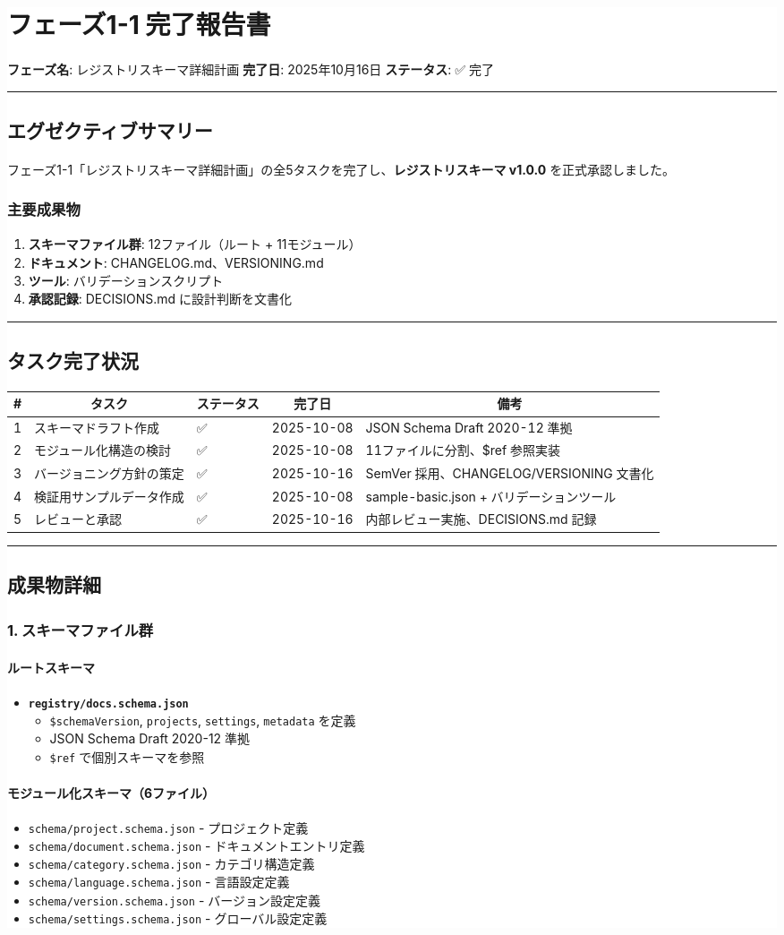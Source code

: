 # フェーズ1-1 完了報告書

**フェーズ名**: レジストリスキーマ詳細計画
**完了日**: 2025年10月16日
**ステータス**: ✅ 完了

---

## エグゼクティブサマリー

フェーズ1-1「レジストリスキーマ詳細計画」の全5タスクを完了し、**レジストリスキーマ v1.0.0** を正式承認しました。

### 主要成果物

1. **スキーマファイル群**: 12ファイル（ルート + 11モジュール）
2. **ドキュメント**: CHANGELOG.md、VERSIONING.md
3. **ツール**: バリデーションスクリプト
4. **承認記録**: DECISIONS.md に設計判断を文書化

---

## タスク完了状況

| # | タスク | ステータス | 完了日 | 備考 |
|---|--------|-----------|--------|------|
| 1 | スキーマドラフト作成 | ✅ | 2025-10-08 | JSON Schema Draft 2020-12 準拠 |
| 2 | モジュール化構造の検討 | ✅ | 2025-10-08 | 11ファイルに分割、$ref 参照実装 |
| 3 | バージョニング方針の策定 | ✅ | 2025-10-16 | SemVer 採用、CHANGELOG/VERSIONING 文書化 |
| 4 | 検証用サンプルデータ作成 | ✅ | 2025-10-08 | sample-basic.json + バリデーションツール |
| 5 | レビューと承認 | ✅ | 2025-10-16 | 内部レビュー実施、DECISIONS.md 記録 |

---

## 成果物詳細

### 1. スキーマファイル群

#### ルートスキーマ
- **`registry/docs.schema.json`**
  - `$schemaVersion`, `projects`, `settings`, `metadata` を定義
  - JSON Schema Draft 2020-12 準拠
  - `$ref` で個別スキーマを参照

#### モジュール化スキーマ（6ファイル）
- `schema/project.schema.json` - プロジェクト定義
- `schema/document.schema.json` - ドキュメントエントリ定義
- `schema/category.schema.json` - カテゴリ構造定義
- `schema/language.schema.json` - 言語設定定義
- `schema/version.schema.json` - バージョン設定定義
- `schema/settings.schema.json` - グローバル設定定義
